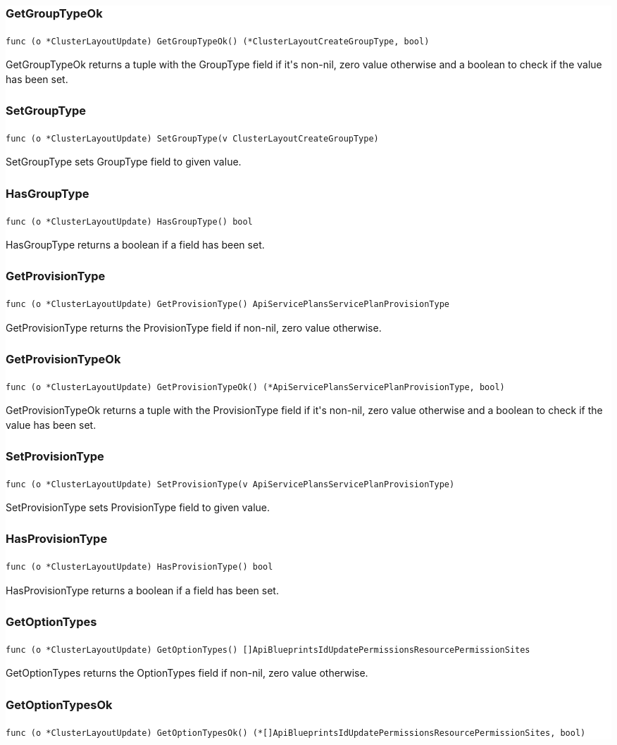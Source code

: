 ### GetGroupTypeOk

`func (o *ClusterLayoutUpdate) GetGroupTypeOk() (*ClusterLayoutCreateGroupType, bool)`

GetGroupTypeOk returns a tuple with the GroupType field if it's non-nil, zero value otherwise
and a boolean to check if the value has been set.

### SetGroupType

`func (o *ClusterLayoutUpdate) SetGroupType(v ClusterLayoutCreateGroupType)`

SetGroupType sets GroupType field to given value.

### HasGroupType

`func (o *ClusterLayoutUpdate) HasGroupType() bool`

HasGroupType returns a boolean if a field has been set.

### GetProvisionType

`func (o *ClusterLayoutUpdate) GetProvisionType() ApiServicePlansServicePlanProvisionType`

GetProvisionType returns the ProvisionType field if non-nil, zero value otherwise.

### GetProvisionTypeOk

`func (o *ClusterLayoutUpdate) GetProvisionTypeOk() (*ApiServicePlansServicePlanProvisionType, bool)`

GetProvisionTypeOk returns a tuple with the ProvisionType field if it's non-nil, zero value otherwise
and a boolean to check if the value has been set.

### SetProvisionType

`func (o *ClusterLayoutUpdate) SetProvisionType(v ApiServicePlansServicePlanProvisionType)`

SetProvisionType sets ProvisionType field to given value.

### HasProvisionType

`func (o *ClusterLayoutUpdate) HasProvisionType() bool`

HasProvisionType returns a boolean if a field has been set.

### GetOptionTypes

`func (o *ClusterLayoutUpdate) GetOptionTypes() []ApiBlueprintsIdUpdatePermissionsResourcePermissionSites`

GetOptionTypes returns the OptionTypes field if non-nil, zero value otherwise.

### GetOptionTypesOk

`func (o *ClusterLayoutUpdate) GetOptionTypesOk() (*[]ApiBlueprintsIdUpdatePermissionsResourcePermissionSites, bool)`
